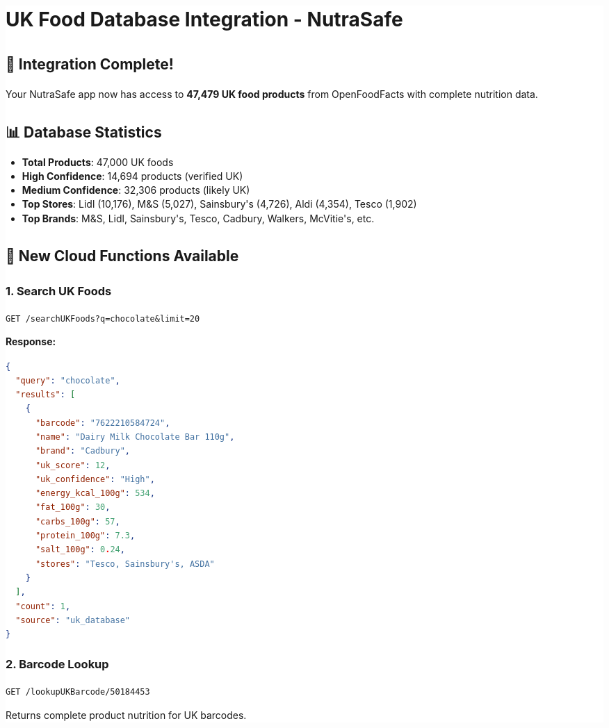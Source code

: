 # UK Food Database Integration - NutraSafe

## 🎉 Integration Complete!

Your NutraSafe app now has access to **47,479 UK food products** from OpenFoodFacts with complete nutrition data.

## 📊 Database Statistics

- **Total Products**: 47,000 UK foods
- **High Confidence**: 14,694 products (verified UK)
- **Medium Confidence**: 32,306 products (likely UK)
- **Top Stores**: Lidl (10,176), M&S (5,027), Sainsbury's (4,726), Aldi (4,354), Tesco (1,902)
- **Top Brands**: M&S, Lidl, Sainsbury's, Tesco, Cadbury, Walkers, McVitie's, etc.

## 🚀 New Cloud Functions Available

### 1. Search UK Foods
```
GET /searchUKFoods?q=chocolate&limit=20
```
**Response:**
```json
{
  "query": "chocolate",
  "results": [
    {
      "barcode": "7622210584724",
      "name": "Dairy Milk Chocolate Bar 110g",
      "brand": "Cadbury",
      "uk_score": 12,
      "uk_confidence": "High",
      "energy_kcal_100g": 534,
      "fat_100g": 30,
      "carbs_100g": 57,
      "protein_100g": 7.3,
      "salt_100g": 0.24,
      "stores": "Tesco, Sainsbury's, ASDA"
    }
  ],
  "count": 1,
  "source": "uk_database"
}
```

### 2. Barcode Lookup
```
GET /lookupUKBarcode/50184453
```
Returns complete product nutrition for UK barcodes.
